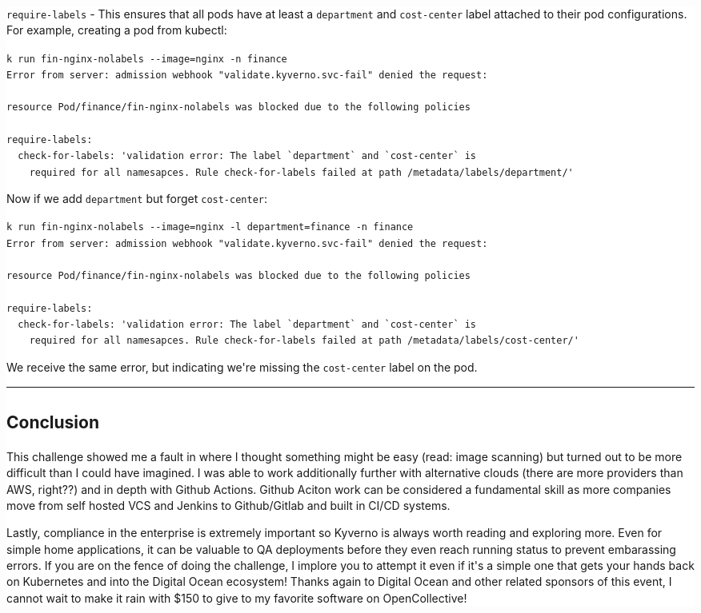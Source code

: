 `require-labels` - This ensures that all pods have at least a `department` and `cost-center` label attached to their pod configurations. For example, creating a pod from kubectl:

```
k run fin-nginx-nolabels --image=nginx -n finance
Error from server: admission webhook "validate.kyverno.svc-fail" denied the request: 

resource Pod/finance/fin-nginx-nolabels was blocked due to the following policies

require-labels:
  check-for-labels: 'validation error: The label `department` and `cost-center` is
    required for all namesapces. Rule check-for-labels failed at path /metadata/labels/department/'
```

Now if we add `department` but forget `cost-center`:

```
k run fin-nginx-nolabels --image=nginx -l department=finance -n finance
Error from server: admission webhook "validate.kyverno.svc-fail" denied the request: 

resource Pod/finance/fin-nginx-nolabels was blocked due to the following policies

require-labels:
  check-for-labels: 'validation error: The label `department` and `cost-center` is
    required for all namesapces. Rule check-for-labels failed at path /metadata/labels/cost-center/'
```

We receive the same error, but indicating we're missing the `cost-center` label on the pod.

---

## Conclusion

This challenge showed me a fault in where I thought something might be easy (read: image scanning) but turned out to be more difficult than I could have imagined. I was able to work additionally further with alternative clouds (there are more providers than AWS, right??) and in depth with Github Actions. Github Aciton work can be considered a fundamental skill as more companies move from self hosted VCS and Jenkins to Github/Gitlab and built in CI/CD systems.

Lastly, compliance in the enterprise is extremely important so Kyverno is always worth reading and exploring more. Even for simple home applications, it can be valuable to QA deployments before they even reach running status to prevent embarassing errors. If you are on the fence of doing the challenge, I implore you to attempt it even if it's a simple one that gets your hands back on Kubernetes and into the Digital Ocean ecosystem! Thanks again to Digital Ocean and other related sponsors of this event, I cannot wait to make it rain with $150 to give to my favorite software on OpenCollective!

